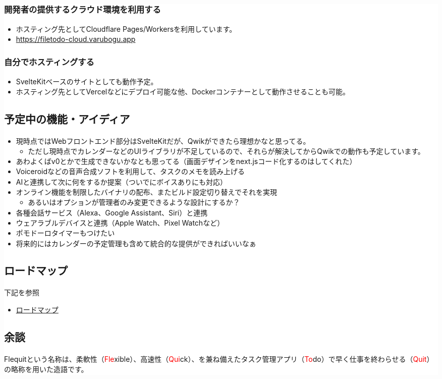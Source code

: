 ### 開発者の提供するクラウド環境を利用する

- ホスティング先としてCloudflare Pages/Workersを利用しています。
- <https://filetodo-cloud.varubogu.app>

### 自分でホスティングする

- SvelteKitベースのサイトとしても動作予定。
- ホスティング先としてVercelなどにデプロイ可能な他、Dockerコンテナーとして動作させることも可能。

## 予定中の機能・アイディア

- 現時点ではWebフロントエンド部分はSvelteKitだが、Qwikができたら理想かなと思ってる。
  - ただし現時点でカレンダーなどのUIライブラリが不足しているので、それらが解決してからQwikでの動作も予定しています。
- あわよくばv0とかで生成できないかなとも思ってる（画面デザインをnext.jsコード化するのはしてくれた）
- Voiceroidなどの音声合成ソフトを利用して、タスクのメモを読み上げる
- AIと連携して次に何をするか提案（ついでにボイスありにも対応）
- オンライン機能を制限したバイナリの配布、またビルド設定切り替えでそれを実現
  - あるいはオプションが管理者のみ変更できるような設計にするか？
- 各種会話サービス（Alexa、Google Assistant、Siri）と連携
- ウェアラブルデバイスと連携（Apple Watch、Pixel Watchなど）
- ポモドーロタイマーもつけたい
- 将来的にはカレンダーの予定管理も含めて統合的な提供ができればいいなぁ

## ロードマップ

下記を参照

- [ロードマップ](./docs/loadmap.md)

## 余談

Flequitという名称は、柔軟性（<span style="color: red">Fle</span>xible）、高速性（<span style="color: red">Qui</span>ck）、を兼ね備えたタスク管理アプリ（<span style="color: red">To</span>do）で早く仕事を終わらせる（<span style="color: red">Quit</span>）の略称を用いた造語です。
